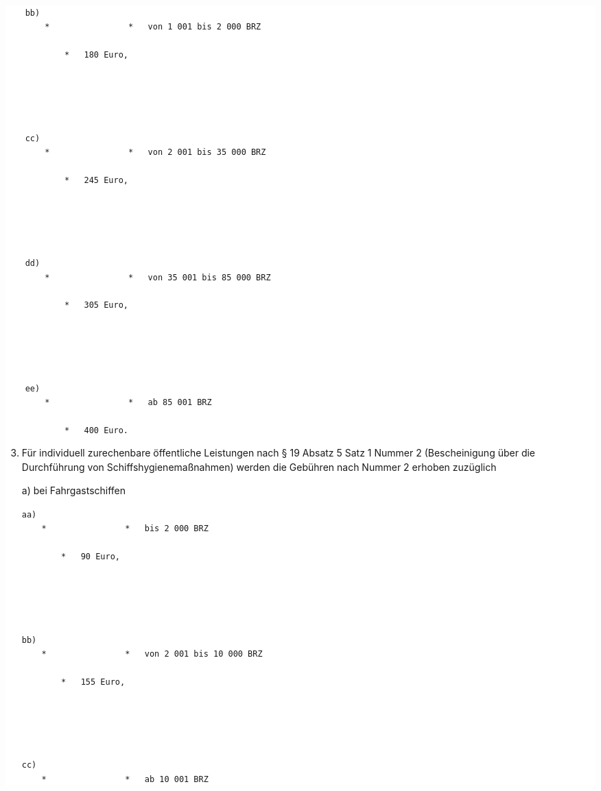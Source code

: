 



        bb)
            *                *   von 1 001 bis 2 000 BRZ

                *   180 Euro,





        cc)
            *                *   von 2 001 bis 35 000 BRZ

                *   245 Euro,





        dd)
            *                *   von 35 001 bis 85 000 BRZ

                *   305 Euro,





        ee)
            *                *   ab 85 001 BRZ

                *   400 Euro.











3.  Für individuell zurechenbare öffentliche Leistungen nach § 19 Absatz 5 Satz 1 Nummer 2 (Bescheinigung über die Durchführung von Schiffshygienemaßnahmen) werden die Gebühren nach Nummer 2 erhoben zuzüglich

    a)  bei Fahrgastschiffen

        aa)
            *                *   bis 2 000 BRZ

                *   90 Euro,





        bb)
            *                *   von 2 001 bis 10 000 BRZ

                *   155 Euro,





        cc)
            *                *   ab 10 001 BRZ

